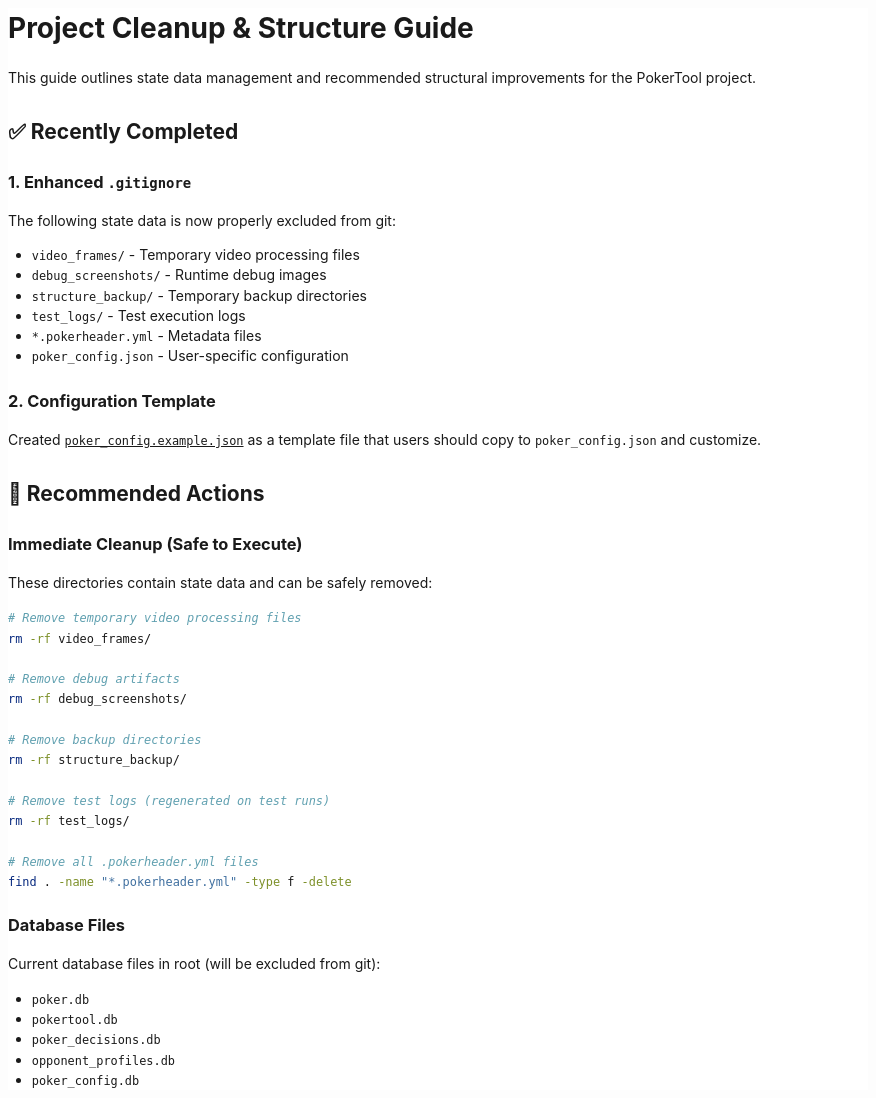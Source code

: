 # Project Cleanup & Structure Guide

This guide outlines state data management and recommended structural improvements for the PokerTool project.

## ✅ Recently Completed

### 1. Enhanced `.gitignore`

The following state data is now properly excluded from git:

- `video_frames/` - Temporary video processing files
- `debug_screenshots/` - Runtime debug images
- `structure_backup/` - Temporary backup directories
- `test_logs/` - Test execution logs
- `*.pokerheader.yml` - Metadata files
- `poker_config.json` - User-specific configuration

### 2. Configuration Template

Created [`poker_config.example.json`](../poker_config.example.json:1) as a template file that users should copy to `poker_config.json` and customize.

## 🎯 Recommended Actions

### Immediate Cleanup (Safe to Execute)

These directories contain state data and can be safely removed:

```bash
# Remove temporary video processing files
rm -rf video_frames/

# Remove debug artifacts
rm -rf debug_screenshots/

# Remove backup directories
rm -rf structure_backup/

# Remove test logs (regenerated on test runs)
rm -rf test_logs/

# Remove all .pokerheader.yml files
find . -name "*.pokerheader.yml" -type f -delete
```

### Database Files

Current database files in root (will be excluded from git):

- `poker.db`
- `pokertool.db`
- `poker_decisions.db`
- `opponent_profiles.db`
- `poker_config.db`
